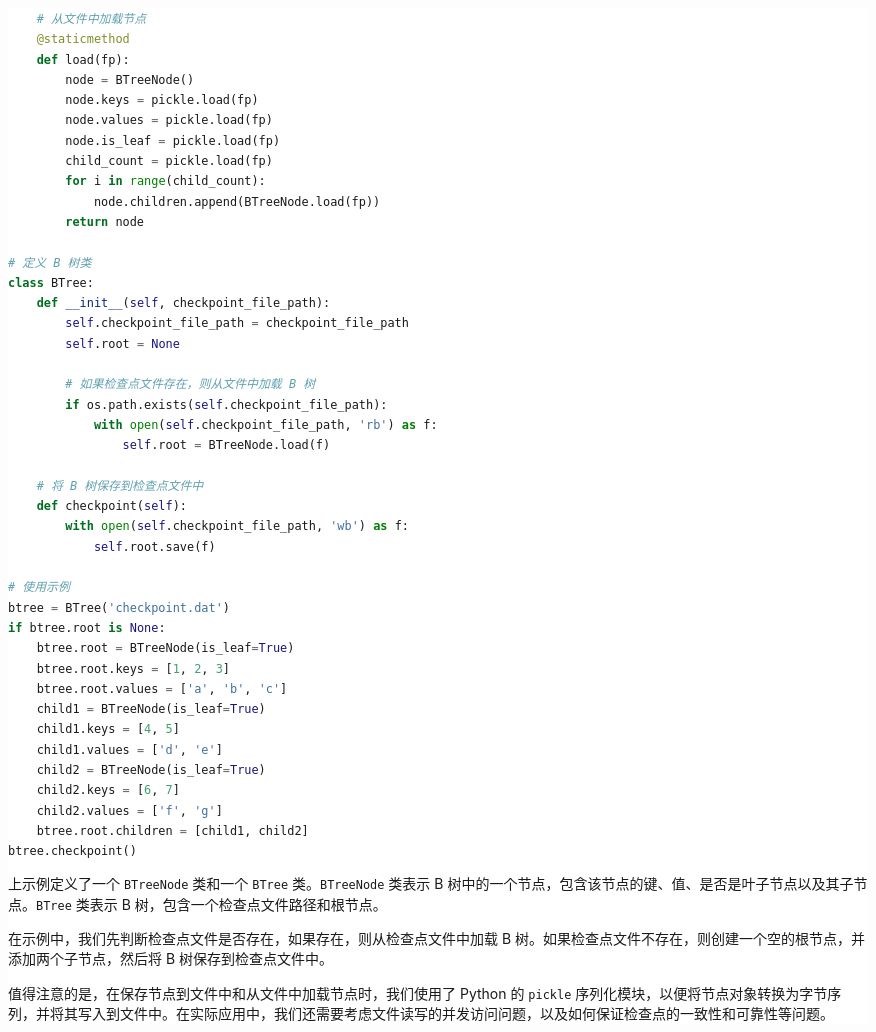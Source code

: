 ```python
    # 从文件中加载节点
    @staticmethod
    def load(fp):
        node = BTreeNode()
        node.keys = pickle.load(fp)
        node.values = pickle.load(fp)
        node.is_leaf = pickle.load(fp)
        child_count = pickle.load(fp)
        for i in range(child_count):
            node.children.append(BTreeNode.load(fp))
        return node

# 定义 B 树类
class BTree:
    def __init__(self, checkpoint_file_path):
        self.checkpoint_file_path = checkpoint_file_path
        self.root = None

        # 如果检查点文件存在，则从文件中加载 B 树
        if os.path.exists(self.checkpoint_file_path):
            with open(self.checkpoint_file_path, 'rb') as f:
                self.root = BTreeNode.load(f)

    # 将 B 树保存到检查点文件中
    def checkpoint(self):
        with open(self.checkpoint_file_path, 'wb') as f:
            self.root.save(f)

# 使用示例
btree = BTree('checkpoint.dat')
if btree.root is None:
    btree.root = BTreeNode(is_leaf=True)
    btree.root.keys = [1, 2, 3]
    btree.root.values = ['a', 'b', 'c']
    child1 = BTreeNode(is_leaf=True)
    child1.keys = [4, 5]
    child1.values = ['d', 'e']
    child2 = BTreeNode(is_leaf=True)
    child2.keys = [6, 7]
    child2.values = ['f', 'g']
    btree.root.children = [child1, child2]
btree.checkpoint()

```

上示例定义了一个 `BTreeNode` 类和一个 `BTree` 类。`BTreeNode` 类表示 B 树中的一个节点，包含该节点的键、值、是否是叶子节点以及其子节点。`BTree` 类表示 B 树，包含一个检查点文件路径和根节点。

在示例中，我们先判断检查点文件是否存在，如果存在，则从检查点文件中加载 B 树。如果检查点文件不存在，则创建一个空的根节点，并添加两个子节点，然后将 B 树保存到检查点文件中。

值得注意的是，在保存节点到文件中和从文件中加载节点时，我们使用了 Python 的 `pickle` 序列化模块，以便将节点对象转换为字节序列，并将其写入到文件中。在实际应用中，我们还需要考虑文件读写的并发访问问题，以及如何保证检查点的一致性和可靠性等问题。

